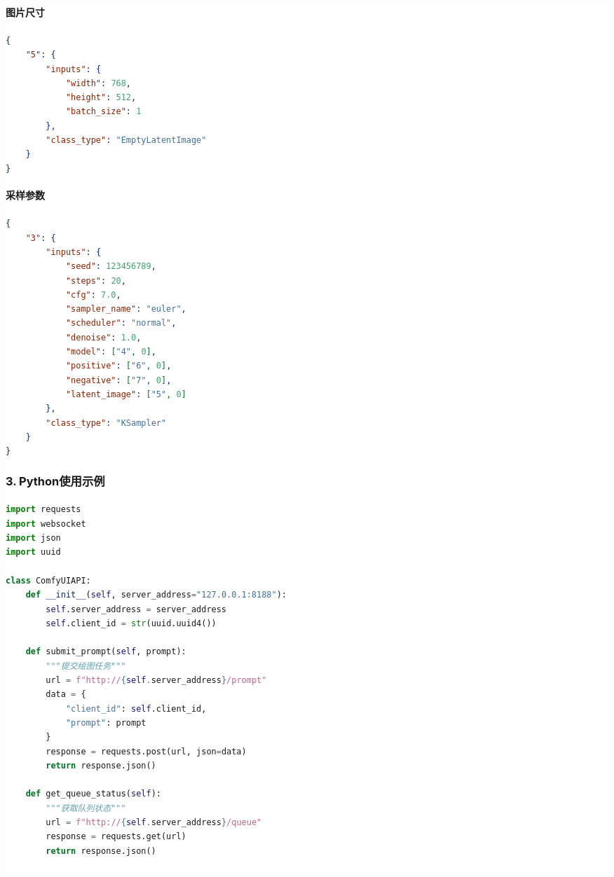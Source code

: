 #### 图片尺寸
```json
{
    "5": {
        "inputs": {
            "width": 768,
            "height": 512,
            "batch_size": 1
        },
        "class_type": "EmptyLatentImage"
    }
}
```

#### 采样参数
```json
{
    "3": {
        "inputs": {
            "seed": 123456789,
            "steps": 20,
            "cfg": 7.0,
            "sampler_name": "euler",
            "scheduler": "normal",
            "denoise": 1.0,
            "model": ["4", 0],
            "positive": ["6", 0],
            "negative": ["7", 0],
            "latent_image": ["5", 0]
        },
        "class_type": "KSampler"
    }
}
```

### 3. Python使用示例

```python
import requests
import websocket
import json
import uuid

class ComfyUIAPI:
    def __init__(self, server_address="127.0.0.1:8188"):
        self.server_address = server_address
        self.client_id = str(uuid.uuid4())
    
    def submit_prompt(self, prompt):
        """提交绘图任务"""
        url = f"http://{self.server_address}/prompt"
        data = {
            "client_id": self.client_id,
            "prompt": prompt
        }
        response = requests.post(url, json=data)
        return response.json()
    
    def get_queue_status(self):
        """获取队列状态"""
        url = f"http://{self.server_address}/queue"
        response = requests.get(url)
        return response.json()
    
```